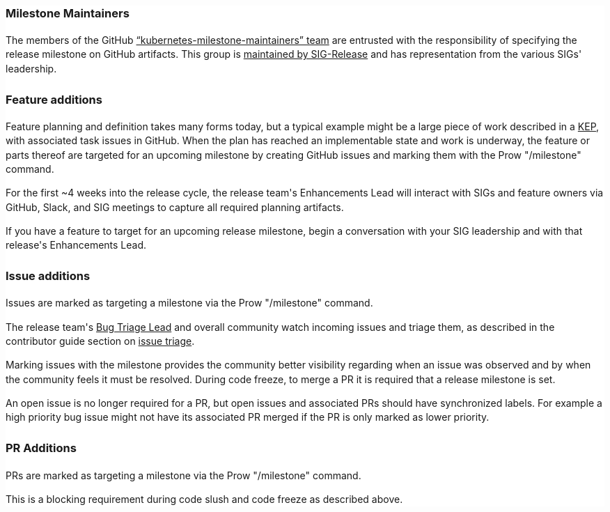 ### Milestone Maintainers

The members of the GitHub [“kubernetes-milestone-maintainers”
team](https://github.com/orgs/kubernetes/teams/kubernetes-milestone-maintainers/members)
are entrusted with the responsibility of specifying the release milestone on
GitHub artifacts.  This group is [maintained by
SIG-Release](https://git.k8s.io/sig-release/release-team/README.md#milestone-maintainers)
and has representation from the various SIGs' leadership.

### Feature additions

Feature planning and definition takes many forms today, but a typical
example might be a large piece of work described in a
[KEP](https://git.k8s.io/community/keps), with associated
task issues in GitHub.  When the plan has reached an implementable state and
work is underway, the feature or parts thereof are targeted for an upcoming
milestone by creating GitHub issues and marking them with the Prow "/milestone"
command.

For the first ~4 weeks into the release cycle, the release team's
Enhancements Lead will interact with SIGs and feature owners via GitHub,
Slack, and SIG meetings to capture all required planning artifacts.

If you have a feature to target for an upcoming release milestone, begin a
conversation with your SIG leadership and with that release's Enhancements
Lead.

### Issue additions

Issues are marked as targeting a milestone via the Prow
"/milestone" command.

The release team's [Bug Triage
Lead](https://git.k8s.io/sig-release/release-team/role-handbooks/bug-triage/README.md) and overall community watch
incoming issues and triage them, as described in the contributor
guide section on [issue triage](/contributors/guide/issue-triage.md).

Marking issues with the milestone provides the community better
visibility regarding when an issue was observed and by when the community
feels it must be resolved.  During code freeze, to merge a PR it is required
that a release milestone is set.

An open issue is no longer required for a PR, but open issues and
associated PRs should have synchronized labels.  For example a high
priority bug issue might not have its associated PR merged if the PR is
only marked as lower priority.

### PR Additions

PRs are marked as targeting a milestone via the Prow
"/milestone" command.

This is a blocking requirement during code slush and code freeze as
described above.
